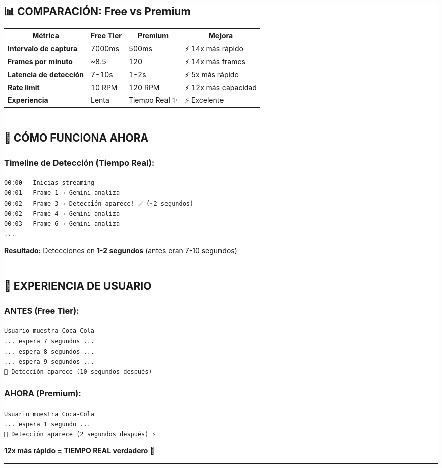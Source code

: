 ## 📊 COMPARACIÓN: Free vs Premium

| Métrica | Free Tier | Premium | Mejora |
|---------|-----------|---------|--------|
| **Intervalo de captura** | 7000ms | 500ms | ⚡ 14x más rápido |
| **Frames por minuto** | ~8.5 | 120 | ⚡ 14x más frames |
| **Latencia de detección** | 7-10s | 1-2s | ⚡ 5x más rápido |
| **Rate limit** | 10 RPM | 120 RPM | ⚡ 12x más capacidad |
| **Experiencia** | Lenta | Tiempo Real ✨ | ⚡ Excelente |

---

## 🚀 CÓMO FUNCIONA AHORA

### Timeline de Detección (Tiempo Real):

```
00:00 - Inicias streaming
00:01 - Frame 1 → Gemini analiza
00:02 - Frame 3 → Detección aparece! ✅ (~2 segundos)
00:02 - Frame 4 → Gemini analiza
00:03 - Frame 6 → Gemini analiza
...
```

**Resultado:** Detecciones en **1-2 segundos** (antes eran 7-10 segundos)

---

## 🎯 EXPERIENCIA DE USUARIO

### ANTES (Free Tier):
```
Usuario muestra Coca-Cola
... espera 7 segundos ...
... espera 8 segundos ...
... espera 9 segundos ...
🎯 Detección aparece (10 segundos después)
```

### AHORA (Premium):
```
Usuario muestra Coca-Cola
... espera 1 segundo ...
🎯 Detección aparece (2 segundos después) ⚡
```

**12x más rápido = TIEMPO REAL verdadero** 🚀

---